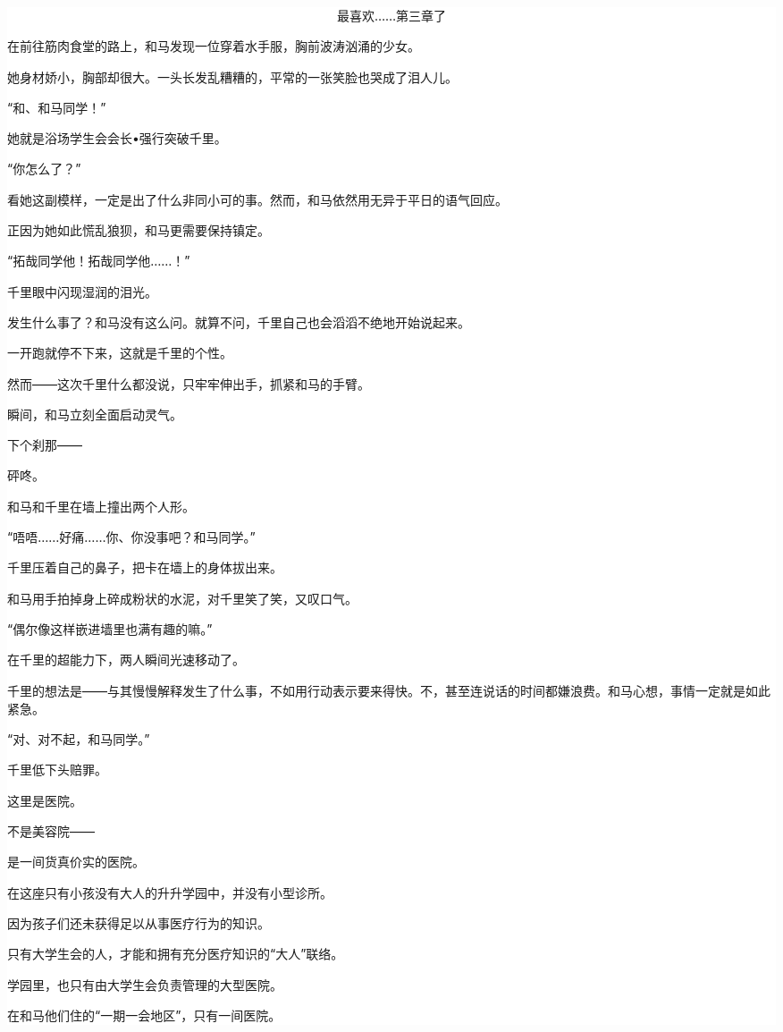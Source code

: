 <p align="center">最喜欢……第三章了</p>

在前往筋肉食堂的路上，和马发现一位穿着水手服，胸前波涛汹涌的少女。

她身材娇小，胸部却很大。一头长发乱糟糟的，平常的一张笑脸也哭成了泪人儿。

“和、和马同学！”

她就是浴场学生会会长•强行突破千里。

“你怎么了？”

看她这副模样，一定是出了什么非同小可的事。然而，和马依然用无异于平日的语气回应。

正因为她如此慌乱狼狈，和马更需要保持镇定。

“拓哉同学他！拓哉同学他……！”

千里眼中闪现湿润的泪光。

发生什么事了？和马没有这么问。就算不问，千里自己也会滔滔不绝地开始说起来。

一开跑就停不下来，这就是千里的个性。

然而——这次千里什么都没说，只牢牢伸出手，抓紧和马的手臂。

瞬间，和马立刻全面启动灵气。

下个刹那——

砰咚。

和马和千里在墙上撞出两个人形。

“唔唔……好痛……你、你没事吧？和马同学。”

千里压着自己的鼻子，把卡在墙上的身体拔出来。

和马用手拍掉身上碎成粉状的水泥，对千里笑了笑，又叹口气。

“偶尔像这样嵌进墙里也满有趣的嘛。”

在千里的超能力下，两人瞬间光速移动了。

千里的想法是——与其慢慢解释发生了什么事，不如用行动表示要来得快。不，甚至连说话的时间都嫌浪费。和马心想，事情一定就是如此紧急。

“对、对不起，和马同学。”

千里低下头赔罪。

这里是医院。

不是美容院——

是一间货真价实的医院。

在这座只有小孩没有大人的升升学园中，并没有小型诊所。

因为孩子们还未获得足以从事医疗行为的知识。

只有大学生会的人，才能和拥有充分医疗知识的“大人”联络。

学园里，也只有由大学生会负责管理的大型医院。

在和马他们住的“一期一会地区”，只有一间医院。
